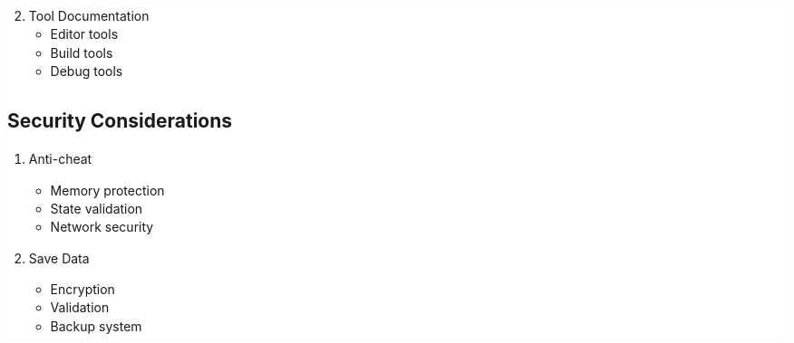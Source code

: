 2. Tool Documentation
   - Editor tools
   - Build tools
   - Debug tools

## Security Considerations
1. Anti-cheat
   - Memory protection
   - State validation
   - Network security

2. Save Data
   - Encryption
   - Validation
   - Backup system
